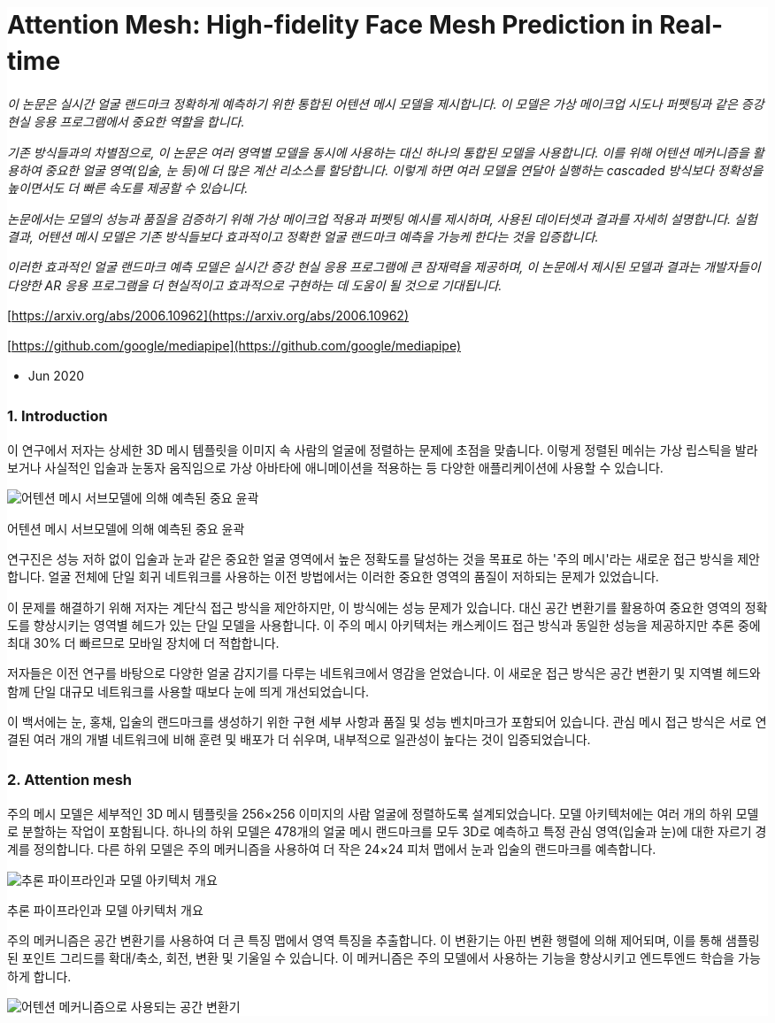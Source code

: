# Attention Mesh: High-fidelity Face Mesh Prediction in Real-time

*이 논문은 실시간 얼굴 랜드마크 정확하게 예측하기 위한 통합된 어텐션 메시 모델을 제시합니다. 이 모델은 가상 메이크업 시도나 퍼펫팅과 같은 증강 현실 응용 프로그램에서 중요한 역할을 합니다.*

*기존 방식들과의 차별점으로, 이 논문은 여러 영역별 모델을 동시에 사용하는 대신 하나의 통합된 모델을 사용합니다. 이를 위해 어텐션 메커니즘을 활용하여 중요한 얼굴 영역(입술, 눈 등)에 더 많은 계산 리소스를 할당합니다. 이렇게 하면 여러 모델을 연달아 실행하는 cascaded 방식보다 정확성을 높이면서도 더 빠른 속도를 제공할 수 있습니다.*

*논문에서는 모델의 성능과 품질을 검증하기 위해 가상 메이크업 적용과 퍼펫팅 예시를 제시하며, 사용된 데이터셋과 결과를 자세히 설명합니다. 실험 결과, 어텐션 메시 모델은 기존 방식들보다 효과적이고 정확한 얼굴 랜드마크 예측을 가능케 한다는 것을 입증합니다.*

*이러한 효과적인 얼굴 랜드마크 예측 모델은 실시간 증강 현실 응용 프로그램에 큰 잠재력을 제공하며, 이 논문에서 제시된 모델과 결과는 개발자들이 다양한 AR 응용 프로그램을 더 현실적이고 효과적으로 구현하는 데 도움이 될 것으로 기대됩니다.*

[https://arxiv.org/abs/2006.10962](https://arxiv.org/abs/2006.10962)

[https://github.com/google/mediapipe](https://github.com/google/mediapipe)

- Jun 2020

### 1. Introduction

이 연구에서 저자는 상세한 3D 메시 템플릿을 이미지 속 사람의 얼굴에 정렬하는 문제에 초점을 맞춥니다. 이렇게 정렬된 메쉬는 가상 립스틱을 발라보거나 사실적인 입술과 눈동자 움직임으로 가상 아바타에 애니메이션을 적용하는 등 다양한 애플리케이션에 사용할 수 있습니다.

![어텐션 메시 서브모델에 의해 예측된 중요 윤곽](Attention%20Mesh%20High-fidelity%20Face%20Mesh%20Prediction%20%20d05f743fc1db41c7b850ecd83683a7ae/Untitled.png)

어텐션 메시 서브모델에 의해 예측된 중요 윤곽

연구진은 성능 저하 없이 입술과 눈과 같은 중요한 얼굴 영역에서 높은 정확도를 달성하는 것을 목표로 하는 '주의 메시'라는 새로운 접근 방식을 제안합니다. 얼굴 전체에 단일 회귀 네트워크를 사용하는 이전 방법에서는 이러한 중요한 영역의 품질이 저하되는 문제가 있었습니다.

이 문제를 해결하기 위해 저자는 계단식 접근 방식을 제안하지만, 이 방식에는 성능 문제가 있습니다. 대신 공간 변환기를 활용하여 중요한 영역의 정확도를 향상시키는 영역별 헤드가 있는 단일 모델을 사용합니다. 이 주의 메시 아키텍처는 캐스케이드 접근 방식과 동일한 성능을 제공하지만 추론 중에 최대 30% 더 빠르므로 모바일 장치에 더 적합합니다.

저자들은 이전 연구를 바탕으로 다양한 얼굴 감지기를 다루는 네트워크에서 영감을 얻었습니다. 이 새로운 접근 방식은 공간 변환기 및 지역별 헤드와 함께 단일 대규모 네트워크를 사용할 때보다 눈에 띄게 개선되었습니다.

이 백서에는 눈, 홍채, 입술의 랜드마크를 생성하기 위한 구현 세부 사항과 품질 및 성능 벤치마크가 포함되어 있습니다. 관심 메시 접근 방식은 서로 연결된 여러 개의 개별 네트워크에 비해 훈련 및 배포가 더 쉬우며, 내부적으로 일관성이 높다는 것이 입증되었습니다.

### 2. Attention mesh

주의 메시 모델은 세부적인 3D 메시 템플릿을 256×256 이미지의 사람 얼굴에 정렬하도록 설계되었습니다. 모델 아키텍처에는 여러 개의 하위 모델로 분할하는 작업이 포함됩니다. 하나의 하위 모델은 478개의 얼굴 메시 랜드마크를 모두 3D로 예측하고 특정 관심 영역(입술과 눈)에 대한 자르기 경계를 정의합니다. 다른 하위 모델은 주의 메커니즘을 사용하여 더 작은 24×24 피처 맵에서 눈과 입술의 랜드마크를 예측합니다.

![추론 파이프라인과 모델 아키텍처 개요](Attention%20Mesh%20High-fidelity%20Face%20Mesh%20Prediction%20%20d05f743fc1db41c7b850ecd83683a7ae/Untitled%201.png)

추론 파이프라인과 모델 아키텍처 개요

주의 메커니즘은 공간 변환기를 사용하여 더 큰 특징 맵에서 영역 특징을 추출합니다. 이 변환기는 아핀 변환 행렬에 의해 제어되며, 이를 통해 샘플링된 포인트 그리드를 확대/축소, 회전, 변환 및 기울일 수 있습니다. 이 메커니즘은 주의 모델에서 사용하는 기능을 향상시키고 엔드투엔드 학습을 가능하게 합니다.

![어텐션 메커니즘으로 사용되는 공간 변환기](Attention%20Mesh%20High-fidelity%20Face%20Mesh%20Prediction%20%20d05f743fc1db41c7b850ecd83683a7ae/Untitled%202.png)
